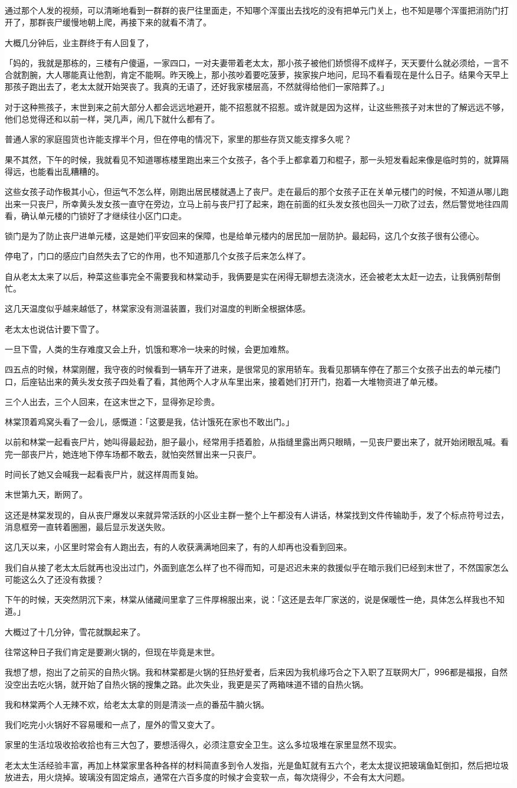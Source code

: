 通过那个人发的视频，可以清晰地看到一群群的丧尸往里面走，不知哪个浑蛋出去找吃的没有把单元门关上，也不知是哪个浑蛋把消防门打开了，那群丧尸缓慢地朝上爬，再接下来的就看不清了。

大概几分钟后，业主群终于有人回复了，

「妈的，我就是那栋的，三楼有户傻逼，一家四口，一对夫妻带着老太太，那小孩子被他们娇惯得不成样子，天天要什么就必须给，一言不合就割腕，大人哪能真让他割，肯定不能啊。昨天晚上，那小孩吵着要吃菠萝，挨家挨户地问，尼玛不看看现在是什么日子。结果今天早上那孩子跑出去了，老太太就开始哭丧了。我真的无语了，还好我家楼层高，不然就得给他们一家陪葬了。」

对于这种熊孩子，末世到来之前大部分人都会远远地避开，能不招惹就不招惹。或许就是因为这样，让这些熊孩子对末世的了解远远不够，他们总觉得还和以前一样，哭几声，闹几下就什么都有了。

普通人家的家庭囤货也许能支撑半个月，但在停电的情况下，家里的那些存货又能支撑多久呢？

果不其然，下午的时候，我就看见不知道哪栋楼里跑出来三个女孩子，各个手上都拿着刀和棍子，那一头短发看起来像是临时剪的，就算隔得远，也能看出乱糟糟的。

这些女孩子动作极其小心，但运气不怎么样，刚跑出居民楼就遇上了丧尸。走在最后的那个女孩子正在关单元楼门的时候，不知道从哪儿跑出来一只丧尸，所幸黄头发女孩一直守在旁边，立马上前与丧尸打了起来，跑在前面的红头发女孩也回头一刀砍了过去，然后警觉地往四周看，确认单元楼的门锁好了才继续往小区门口走。

锁门是为了防止丧尸进单元楼，这是她们平安回来的保障，也是给单元楼内的居民加一层防护。最起码，这几个女孩子很有公德心。

停电了，门口的感应门自然失去了它的作用，也不知道那几个女孩子后来怎么样了。

自从老太太来了以后，种菜这些事完全不需要我和林棠动手，我俩要是实在闲得无聊想去浇浇水，还会被老太太赶一边去，让我俩别帮倒忙。

这几天温度似乎越来越低了，林棠家没有测温装置，我们对温度的判断全根据体感。

老太太也说估计要下雪了。

一旦下雪，人类的生存难度又会上升，饥饿和寒冷一块来的时候，会更加难熬。

四五点的时候，林棠刚醒，我守夜的时候看到一辆车开了进来，是很常见的家用轿车。我看见那辆车停在了那三个女孩子出去的单元楼门口，后座钻出来的黄头发女孩子四处看了看，其他两个人才从车里出来，接着她们打开门，抱着一大堆物资进了单元楼。

三个人出去，三个人回来，在这末世之下，显得弥足珍贵。

林棠顶着鸡窝头看了一会儿，感慨道：「这要是我，估计饿死在家也不敢出门。」

以前和林棠一起看丧尸片，她叫得最起劲，胆子最小，经常用手捂着脸，从指缝里露出两只眼睛，一见丧尸要出来了，就开始闭眼乱喊。看完一部丧尸片，她连地下停车场都不敢去，就怕突然冒出来一只丧尸。

时间长了她又会喊我一起看丧尸片，就这样周而复始。

末世第九天，断网了。

这还是林棠发现的，自从丧尸爆发以来就异常活跃的小区业主群一整个上午都没有人讲话，林棠找到文件传输助手，发了个标点符号过去，消息框旁一直转着圈圈，最后显示发送失败。

这几天以来，小区里时常会有人跑出去，有的人收获满满地回来了，有的人却再也没看到回来。

我们自从接了老太太后就再也没出过门，外面到底怎么样了也不得而知，可是迟迟未来的救援似乎在暗示我们已经到末世了，不然国家怎么可能这么久了还没有救援？

下午的时候，天突然阴沉下来，林棠从储藏间里拿了三件厚棉服出来，说：「这还是去年厂家送的，说是保暖性一绝，具体怎么样我也不知道。」

大概过了十几分钟，雪花就飘起来了。

往常这种日子我们肯定是要涮火锅的，但现在毕竟是末世。

我想了想，抱出了之前买的自热火锅。我和林棠都是火锅的狂热好爱者，后来因为我机缘巧合之下入职了互联网大厂，996都是福报，自然没空出去吃火锅，就开始了自热火锅的搜集之路。此次失业，我更是买了两箱味道不错的自热火锅。

我和林棠两个人无辣不欢，给老太太拿的则是清淡一点的番茄牛腩火锅。

我们吃完小火锅好不容易暖和一点了，屋外的雪又变大了。

家里的生活垃圾收拾收拾也有三大包了，要想活得久，必须注意安全卫生。这么多垃圾堆在家里显然不现实。

老太太生活经验丰富，再加上林棠家里各种各样的材料简直多到令人发指，光是鱼缸就有五六个，老太太提议把玻璃鱼缸倒扣，然后把垃圾放进去，用火烧掉。玻璃没有固定熔点，通常在六百多度的时候才会变软一点，每次烧得少，不会有太大问题。

